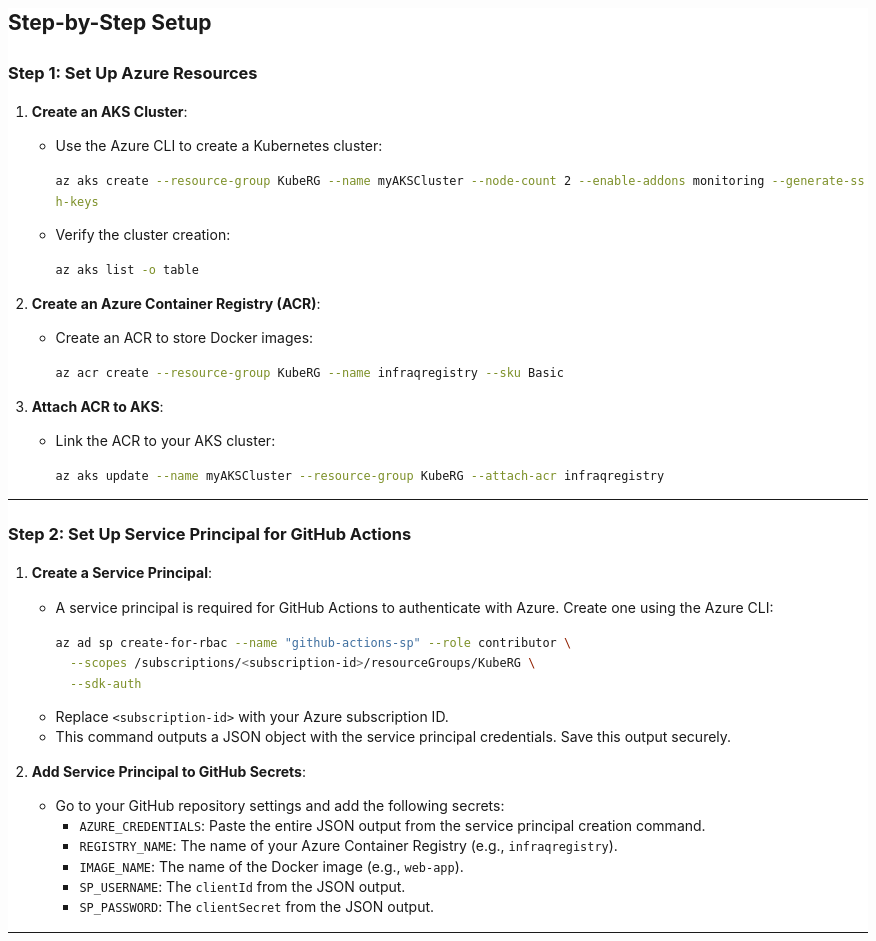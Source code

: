 
## Step-by-Step Setup

### Step 1: Set Up Azure Resources
1. **Create an AKS Cluster**:
   - Use the Azure CLI to create a Kubernetes cluster:
     ```bash
     az aks create --resource-group KubeRG --name myAKSCluster --node-count 2 --enable-addons monitoring --generate-ssh-keys
     ```
   - Verify the cluster creation:
     ```bash
     az aks list -o table
     ```

2. **Create an Azure Container Registry (ACR)**:
   - Create an ACR to store Docker images:
     ```bash
     az acr create --resource-group KubeRG --name infraqregistry --sku Basic
     ```

3. **Attach ACR to AKS**:
   - Link the ACR to your AKS cluster:
     ```bash
     az aks update --name myAKSCluster --resource-group KubeRG --attach-acr infraqregistry
     ```

---

### Step 2: Set Up Service Principal for GitHub Actions
1. **Create a Service Principal**:
   - A service principal is required for GitHub Actions to authenticate with Azure. Create one using the Azure CLI:
     ```bash
     az ad sp create-for-rbac --name "github-actions-sp" --role contributor \
       --scopes /subscriptions/<subscription-id>/resourceGroups/KubeRG \
       --sdk-auth
     ```
   - Replace `<subscription-id>` with your Azure subscription ID.
   - This command outputs a JSON object with the service principal credentials. Save this output securely.

2. **Add Service Principal to GitHub Secrets**:
   - Go to your GitHub repository settings and add the following secrets:
      - `AZURE_CREDENTIALS`: Paste the entire JSON output from the service principal creation command.
      - `REGISTRY_NAME`: The name of your Azure Container Registry (e.g., `infraqregistry`).
      - `IMAGE_NAME`: The name of the Docker image (e.g., `web-app`).
      - `SP_USERNAME`: The `clientId` from the JSON output.
      - `SP_PASSWORD`: The `clientSecret` from the JSON output.

---
